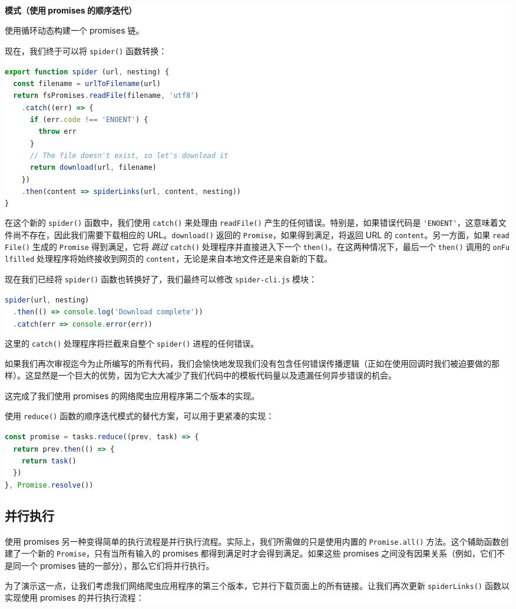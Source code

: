 **模式（使用 promises 的顺序迭代）**

使用循环动态构建一个 promises 链。

现在，我们终于可以将 `spider()` 函数转换：

```js
export function spider (url, nesting) {
  const filename = urlToFilename(url)
  return fsPromises.readFile(filename, 'utf8')
    .catch((err) => {
      if (err.code !== 'ENOENT') {
        throw err
      }
      // The file doesn't exist, so let's download it
      return download(url, filename)
    })
    .then(content => spiderLinks(url, content, nesting))
} 
```

在这个新的 `spider()` 函数中，我们使用 `catch()` 来处理由 `readFile()` 产生的任何错误。特别是，如果错误代码是 `'ENOENT'`，这意味着文件尚不存在，因此我们需要下载相应的 URL。`download()` 返回的 `Promise`，如果得到满足，将返回 URL 的 `content`。另一方面，如果 `readFile()` 生成的 `Promise` 得到满足，它将 *跳过* `catch()` 处理程序并直接进入下一个 `then()`。在这两种情况下，最后一个 `then()` 调用的 `onFulfilled` 处理程序将始终接收到网页的 `content`，无论是来自本地文件还是来自新的下载。

现在我们已经将 `spider()` 函数也转换好了，我们最终可以修改 `spider-cli.js` 模块：

```js
spider(url, nesting)
  .then(() => console.log('Download complete'))
  .catch(err => console.error(err)) 
```

这里的 `catch()` 处理程序将拦截来自整个 `spider()` 进程的任何错误。

如果我们再次审视迄今为止所编写的所有代码，我们会愉快地发现我们没有包含任何错误传播逻辑（正如在使用回调时我们被迫要做的那样）。这显然是一个巨大的优势，因为它大大减少了我们代码中的模板代码量以及遗漏任何异步错误的机会。

这完成了我们使用 promises 的网络爬虫应用程序第二个版本的实现。

使用 `reduce()` 函数的顺序迭代模式的替代方案，可以用于更紧凑的实现：

```js
const promise = tasks.reduce((prev, task) => {
  return prev.then(() => {
    return task()
  })
}, Promise.resolve()) 
```

## 并行执行

使用 promises 另一种变得简单的执行流程是并行执行流程。实际上，我们所需做的只是使用内置的 `Promise.all()` 方法。这个辅助函数创建了一个新的 `Promise`，只有当所有输入的 promises 都得到满足时才会得到满足。如果这些 promises 之间没有因果关系（例如，它们不是同一个 promises 链的一部分），那么它们将并行执行。

为了演示这一点，让我们考虑我们网络爬虫应用程序的第三个版本，它并行下载页面上的所有链接。让我们再次更新 `spiderLinks()` 函数以实现使用 promises 的并行执行流程：
